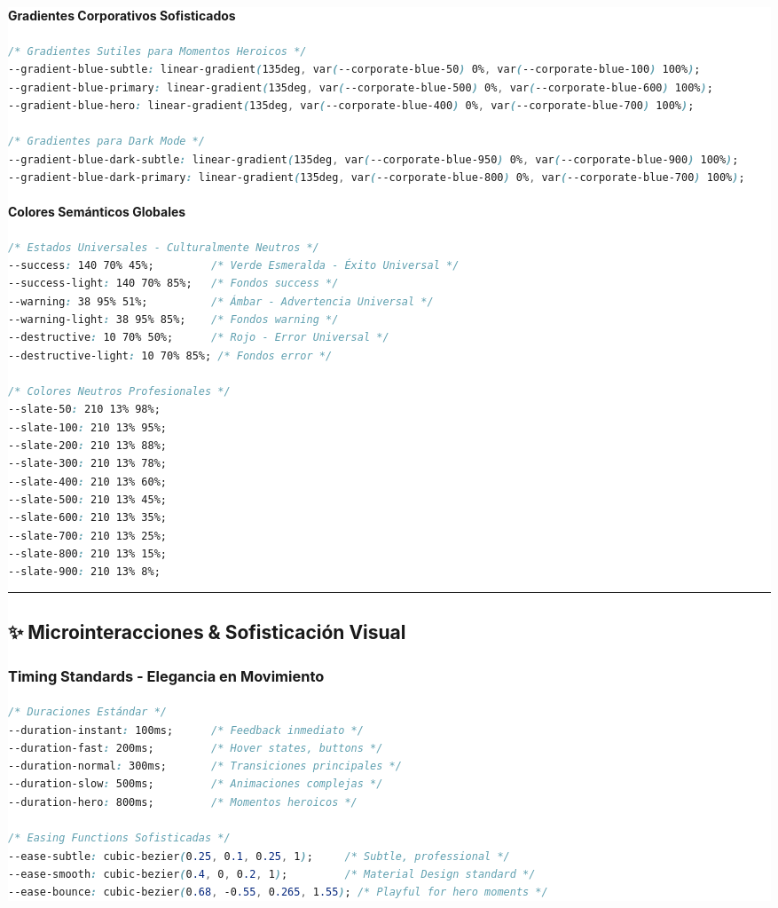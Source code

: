 #### **Gradientes Corporativos Sofisticados**
```css
/* Gradientes Sutiles para Momentos Heroicos */
--gradient-blue-subtle: linear-gradient(135deg, var(--corporate-blue-50) 0%, var(--corporate-blue-100) 100%);
--gradient-blue-primary: linear-gradient(135deg, var(--corporate-blue-500) 0%, var(--corporate-blue-600) 100%);
--gradient-blue-hero: linear-gradient(135deg, var(--corporate-blue-400) 0%, var(--corporate-blue-700) 100%);

/* Gradientes para Dark Mode */
--gradient-blue-dark-subtle: linear-gradient(135deg, var(--corporate-blue-950) 0%, var(--corporate-blue-900) 100%);
--gradient-blue-dark-primary: linear-gradient(135deg, var(--corporate-blue-800) 0%, var(--corporate-blue-700) 100%);
```

#### **Colores Semánticos Globales**
```css
/* Estados Universales - Culturalmente Neutros */
--success: 140 70% 45%;         /* Verde Esmeralda - Éxito Universal */
--success-light: 140 70% 85%;   /* Fondos success */
--warning: 38 95% 51%;          /* Ámbar - Advertencia Universal */
--warning-light: 38 95% 85%;    /* Fondos warning */
--destructive: 10 70% 50%;      /* Rojo - Error Universal */
--destructive-light: 10 70% 85%; /* Fondos error */

/* Colores Neutros Profesionales */
--slate-50: 210 13% 98%;
--slate-100: 210 13% 95%;
--slate-200: 210 13% 88%;
--slate-300: 210 13% 78%;
--slate-400: 210 13% 60%;
--slate-500: 210 13% 45%;
--slate-600: 210 13% 35%;
--slate-700: 210 13% 25%;
--slate-800: 210 13% 15%;
--slate-900: 210 13% 8%;
```

---

## ✨ **Microinteracciones & Sofisticación Visual**

### **Timing Standards - Elegancia en Movimiento**
```css
/* Duraciones Estándar */
--duration-instant: 100ms;      /* Feedback inmediato */
--duration-fast: 200ms;         /* Hover states, buttons */
--duration-normal: 300ms;       /* Transiciones principales */
--duration-slow: 500ms;         /* Animaciones complejas */
--duration-hero: 800ms;         /* Momentos heroicos */

/* Easing Functions Sofisticadas */
--ease-subtle: cubic-bezier(0.25, 0.1, 0.25, 1);     /* Subtle, professional */
--ease-smooth: cubic-bezier(0.4, 0, 0.2, 1);         /* Material Design standard */
--ease-bounce: cubic-bezier(0.68, -0.55, 0.265, 1.55); /* Playful for hero moments */
```
